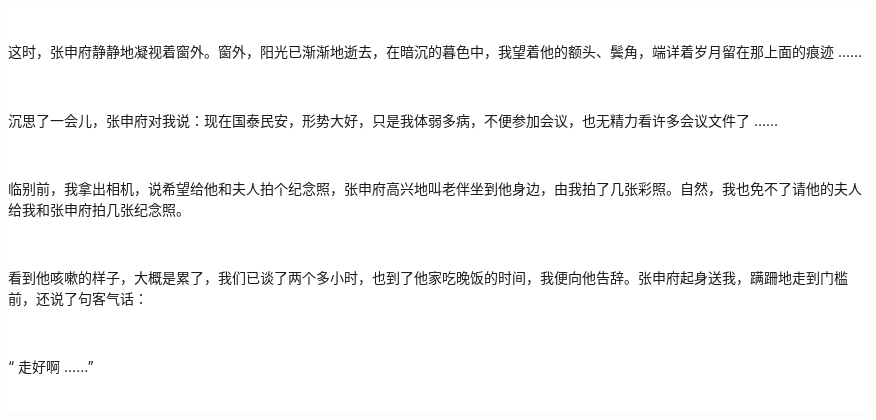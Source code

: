   </span>
  <br/>
 </p>
 <p class="p2">
  <span class="s1">
   这时，张申府静静地凝视着窗外。窗外，阳光已渐渐地逝去，在暗沉的暮色中，我望着他的额头、鬓角，端详着岁月留在那上面的痕迹
  </span>
  <span class="s2">
   ……
  </span>
 </p>
 <p class="p1">
  <span class="s1">
  </span>
  <br/>
 </p>
 <p class="p2">
  <span class="s1">
   沉思了一会儿，张申府对我说：现在国泰民安，形势大好，只是我体弱多病，不便参加会议，也无精力看许多会议文件了
  </span>
  <span class="s2">
   ……
  </span>
 </p>
 <p class="p1">
  <span class="s1">
  </span>
  <br/>
 </p>
 <p class="p2">
  <span class="s1">
   临别前，我拿出相机，说希望给他和夫人拍个纪念照，张申府高兴地叫老伴坐到他身边，由我拍了几张彩照。自然，我也免不了请他的夫人给我和张申府拍几张纪念照。
  </span>
 </p>
 <p class="p1">
  <span class="s1">
  </span>
  <br/>
 </p>
 <p class="p2">
  <span class="s1">
   看到他咳嗽的样子，大概是累了，我们已谈了两个多小时，也到了他家吃晚饭的时间，我便向他告辞。张申府起身送我，蹒跚地走到门槛前，还说了句客气话：
  </span>
 </p>
 <p class="p1">
  <span class="s1">
  </span>
  <br/>
 </p>
 <p class="p3">
  <span class="s1">
   “
  </span>
  <span class="s3">
   走好啊
  </span>
  <span class="s1">
   ……”
  </span>
 </p>
 <p class="p1">
  <span class="s1">
  </span>
  <br/>
